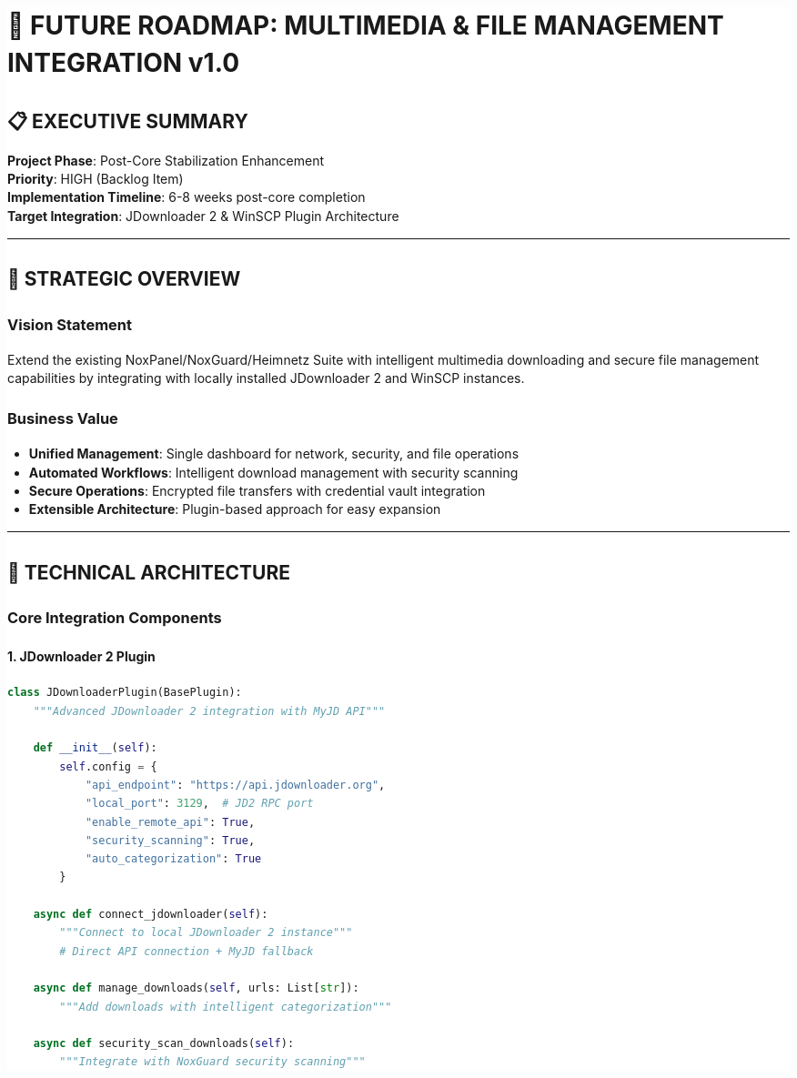 # 🚀 FUTURE ROADMAP: MULTIMEDIA & FILE MANAGEMENT INTEGRATION v1.0

## 📋 EXECUTIVE SUMMARY

**Project Phase**: Post-Core Stabilization Enhancement  
**Priority**: HIGH (Backlog Item)  
**Implementation Timeline**: 6-8 weeks post-core completion  
**Target Integration**: JDownloader 2 & WinSCP Plugin Architecture

---

## 🎯 STRATEGIC OVERVIEW

### **Vision Statement**
Extend the existing NoxPanel/NoxGuard/Heimnetz Suite with intelligent multimedia downloading and secure file management capabilities by integrating with locally installed JDownloader 2 and WinSCP instances.

### **Business Value**
- **Unified Management**: Single dashboard for network, security, and file operations
- **Automated Workflows**: Intelligent download management with security scanning
- **Secure Operations**: Encrypted file transfers with credential vault integration
- **Extensible Architecture**: Plugin-based approach for easy expansion

---

## 🔧 TECHNICAL ARCHITECTURE

### **Core Integration Components**

#### **1. JDownloader 2 Plugin** 
```python
class JDownloaderPlugin(BasePlugin):
    """Advanced JDownloader 2 integration with MyJD API"""
    
    def __init__(self):
        self.config = {
            "api_endpoint": "https://api.jdownloader.org",
            "local_port": 3129,  # JD2 RPC port
            "enable_remote_api": True,
            "security_scanning": True,
            "auto_categorization": True
        }
    
    async def connect_jdownloader(self):
        """Connect to local JDownloader 2 instance"""
        # Direct API connection + MyJD fallback
        
    async def manage_downloads(self, urls: List[str]):
        """Add downloads with intelligent categorization"""
        
    async def security_scan_downloads(self):
        """Integrate with NoxGuard security scanning"""
```
